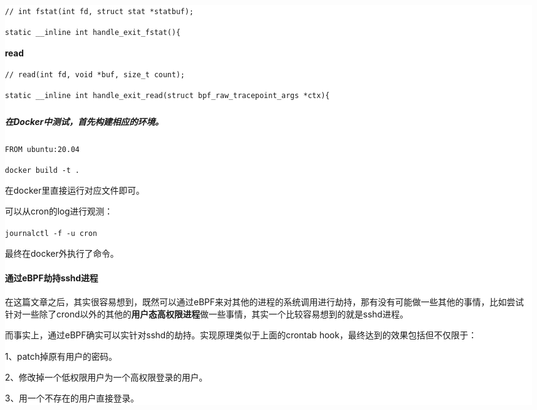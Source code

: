 ```
// int fstat(int fd, struct stat *statbuf);
```

```
static __inline int handle_exit_fstat(){
```

  

**read**

```
// read(int fd, void *buf, size_t count);
```

```
static __inline int handle_exit_read(struct bpf_raw_tracepoint_args *ctx){
```

#####   

##### 在Docker中测试，首先构建相应的环境。

```
FROM ubuntu:20.04   
```

```
docker build -t .
```

  

在docker里直接运行对应文件即可。  

可以从cron的log进行观测：

```
journalctl -f -u cron
```

  

最终在docker外执行了命令。

####   

#### **通过eBPF劫持sshd进程**

  

在这篇文章之后，其实很容易想到，既然可以通过eBPF来对其他的进程的系统调用进行劫持，那有没有可能做一些其他的事情，比如尝试针对一些除了crond以外的其他的**用户态高权限进程**做一些事情，其实一个比较容易想到的就是sshd进程。

而事实上，通过eBPF确实可以实针对sshd的劫持。实现原理类似于上面的crontab hook，最终达到的效果包括但不仅限于：

  

1、patch掉原有用户的密码。

  

2、修改掉一个低权限用户为一个高权限登录的用户。

  

3、用一个不存在的用户直接登录。
